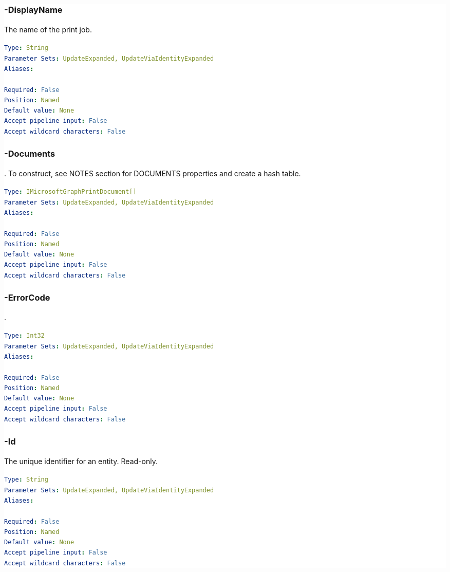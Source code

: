 ### -DisplayName
The name of the print job.

```yaml
Type: String
Parameter Sets: UpdateExpanded, UpdateViaIdentityExpanded
Aliases:

Required: False
Position: Named
Default value: None
Accept pipeline input: False
Accept wildcard characters: False
```

### -Documents
.
To construct, see NOTES section for DOCUMENTS properties and create a hash table.

```yaml
Type: IMicrosoftGraphPrintDocument[]
Parameter Sets: UpdateExpanded, UpdateViaIdentityExpanded
Aliases:

Required: False
Position: Named
Default value: None
Accept pipeline input: False
Accept wildcard characters: False
```

### -ErrorCode
.

```yaml
Type: Int32
Parameter Sets: UpdateExpanded, UpdateViaIdentityExpanded
Aliases:

Required: False
Position: Named
Default value: None
Accept pipeline input: False
Accept wildcard characters: False
```

### -Id
The unique identifier for an entity.
Read-only.

```yaml
Type: String
Parameter Sets: UpdateExpanded, UpdateViaIdentityExpanded
Aliases:

Required: False
Position: Named
Default value: None
Accept pipeline input: False
Accept wildcard characters: False
```
